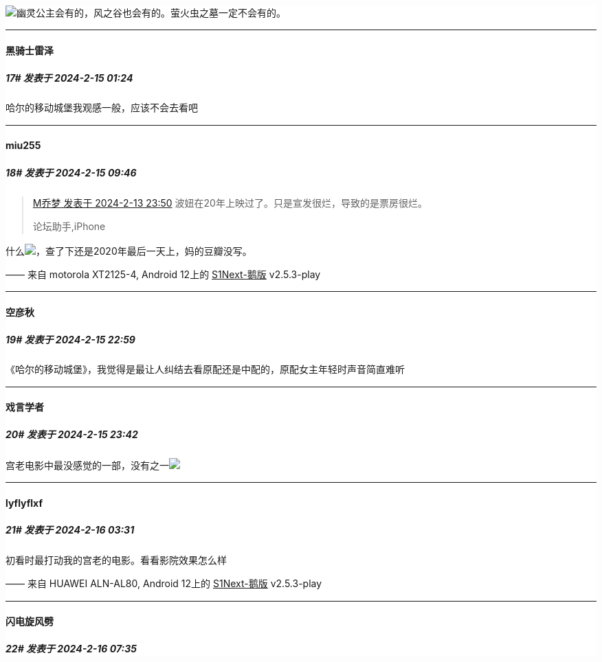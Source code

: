 <img src="https://static.saraba1st.com/image/smiley/face2017/009.gif" referrerpolicy="no-referrer">幽灵公主会有的，风之谷也会有的。萤火虫之墓一定不会有的。

*****

####  黑骑士雷泽  
##### 17#       发表于 2024-2-15 01:24

哈尔的移动城堡我观感一般，应该不会去看吧

*****

####  miu255  
##### 18#       发表于 2024-2-15 09:46

<blockquote><a href="httphttps://bbs.saraba1st.com/2b/forum.php?mod=redirect&amp;goto=findpost&amp;pid=63956482&amp;ptid=2170923" target="_blank">M乔梦 发表于 2024-2-13 23:50</a>
波妞在20年上映过了。只是宣发很烂，导致的是票房很烂。

论坛助手,iPhone</blockquote>
什么<img src="https://static.saraba1st.com/image/smiley/face2017/125.png" referrerpolicy="no-referrer">，查了下还是2020年最后一天上，妈的豆瓣没写。

—— 来自 motorola XT2125-4, Android 12上的 [S1Next-鹅版](https://github.com/ykrank/S1-Next/releases) v2.5.3-play

*****

####  空彦秋  
##### 19#       发表于 2024-2-15 22:59

《哈尔的移动城堡》，我觉得是最让人纠结去看原配还是中配的，原配女主年轻时声音简直难听

*****

####  戏言学者  
##### 20#       发表于 2024-2-15 23:42

宫老电影中最没感觉的一部，没有之一<img src="https://static.saraba1st.com/image/smiley/face2017/245.png" referrerpolicy="no-referrer">

*****

####  lyflyflxf  
##### 21#       发表于 2024-2-16 03:31

初看时最打动我的宫老的电影。看看影院效果怎么样

—— 来自 HUAWEI ALN-AL80, Android 12上的 [S1Next-鹅版](https://github.com/ykrank/S1-Next/releases) v2.5.3-play

*****

####  闪电旋风劈  
##### 22#       发表于 2024-2-16 07:35

